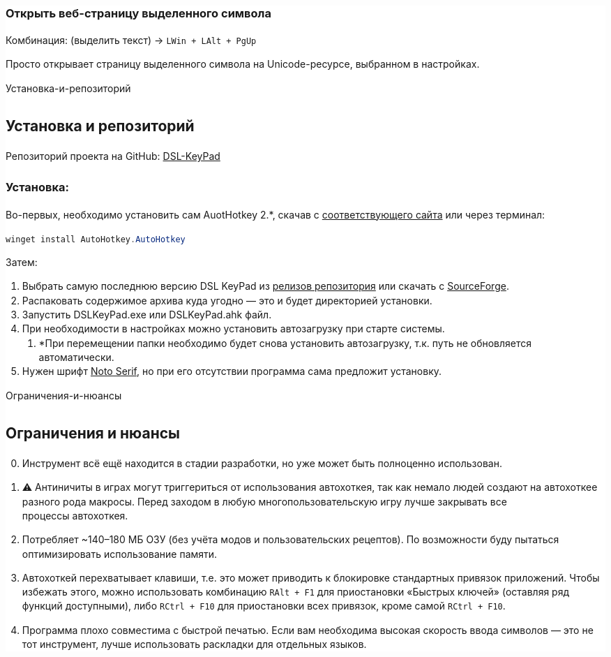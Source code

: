 ### Открыть веб-страницу выделенного символа

Комбинация: (выделить текст) → `LWin + LAlt + PgUp`

Просто открывает страницу выделенного символа на Unicode-ресурсе, выбранном в настройках.

<anchor>Установка-и-репозиторий</anchor>

## Установка и репозиторий

Репозиторий проекта на GitHub: [DSL-KeyPad](https://github.com/DemerNkardaz/DSL-KeyPad)

### Установка:

Во-первых, необходимо установить сам AuotHotkey 2.\*, скачав с [соответствующего сайта](https://www.autohotkey.com/) или через терминал:

```powershell
winget install AutoHotkey.AutoHotkey
```

Затем:

1. Выбрать самую последнюю версию DSL KeyPad из [релизов репозитория](https://github.com/DemerNkardaz/DSL-KeyPad/releases) или скачать с [SourceForge](https://sourceforge.net/projects/dsl-keypad/).
2. Распаковать содержимое архива куда угодно — это и будет директорией установки.
3. Запустить DSLKeyPad.exe или DSLKeyPad.ahk файл.
4. При необходимости в настройках можно установить автозагрузку при старте системы.
   1. \*При перемещении папки необходимо будет снова установить автозагрузку, т.к. путь не обновляется автоматически.
5. Нужен шрифт [Noto Serif](https://fonts.google.com/specimen/Noto+Serif), но при его отсутствии программа сама предложит установку.

<anchor>Ограничения-и-нюансы</anchor>

## Ограничения и нюансы

0. Инструмент всё ещё находится в стадии разработки, но уже может быть полноценно использован.

1. ⚠️ Антиничиты в играх могут триггериться от использования автохоткея, так как немало людей создают на автохоткее разного рода макросы. Перед заходом в любую многопользовательскую игру лучше закрывать все процессы автохоткея.

2. Потребляет ~140–180 МБ ОЗУ (без учёта модов и пользовательских рецептов). По возможности буду пытаться оптимизировать использование памяти.

3. Автохоткей перехватывает клавиши, т.е. это может приводить к блокировке стандартных привязок приложений. Чтобы избежать этого, можно использовать комбинацию `RAlt + F1` для приостановки «Быстрых ключей» (оставляя ряд функций доступными), либо `RCtrl + F10` для приостановки всех привязок, кроме самой `RCtrl + F10`.

4. Программа плохо совместима с быстрой печатью. Если вам необходима высокая скорость ввода символов — это не тот инструмент, лучше использовать раскладки для отдельных языков.
